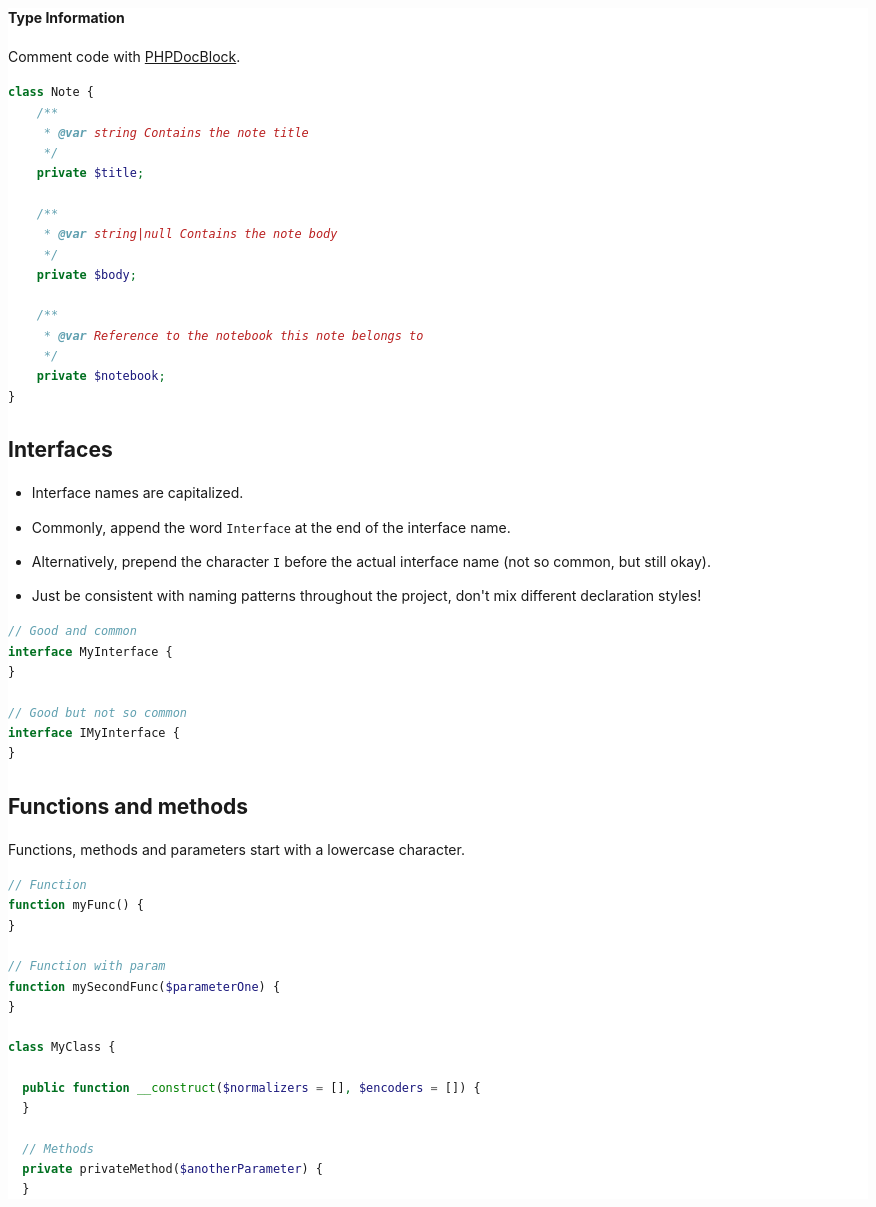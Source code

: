 #### Type Information

Comment code with [PHPDocBlock](https://phpdoc.org/docs/latest/getting-started/your-first-set-of-documentation.html).

```php
class Note {
    /**
     * @var string Contains the note title
     */
    private $title;

    /**
     * @var string|null Contains the note body
     */
    private $body;

    /**
     * @var Reference to the notebook this note belongs to
     */
    private $notebook;
}
```

## Interfaces

- Interface names are capitalized.

- Commonly, append the word `Interface` at the end of the interface name.

- Alternatively, prepend the character `I` before the actual interface name (not so common, but still okay).

- Just be consistent with naming patterns throughout the project, don't mix different declaration styles!

```php
// Good and common
interface MyInterface {
}

// Good but not so common
interface IMyInterface {
}
```

## Functions and methods

Functions, methods and parameters start with a lowercase character.

```php
// Function
function myFunc() {
}

// Function with param
function mySecondFunc($parameterOne) {
}

class MyClass {

  public function __construct($normalizers = [], $encoders = []) {
  }
  
  // Methods  
  private privateMethod($anotherParameter) {
  }
```